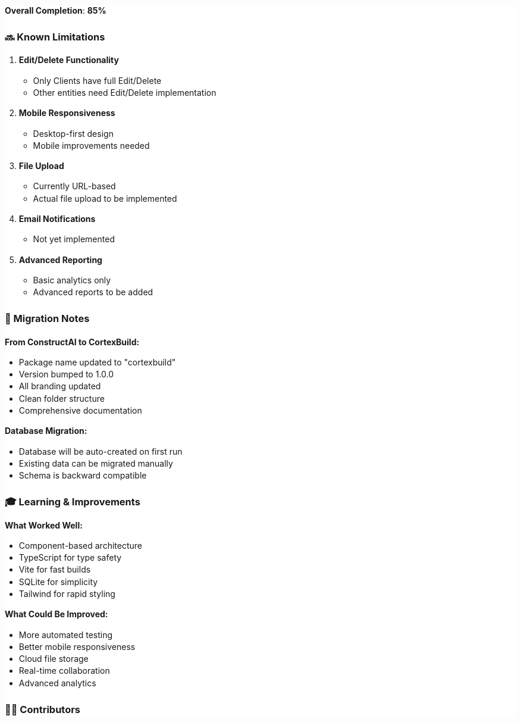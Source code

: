**Overall Completion**: **85%**

### 🔜 Known Limitations

1. **Edit/Delete Functionality**
   - Only Clients have full Edit/Delete
   - Other entities need Edit/Delete implementation

2. **Mobile Responsiveness**
   - Desktop-first design
   - Mobile improvements needed

3. **File Upload**
   - Currently URL-based
   - Actual file upload to be implemented

4. **Email Notifications**
   - Not yet implemented

5. **Advanced Reporting**
   - Basic analytics only
   - Advanced reports to be added

### 📝 Migration Notes

**From ConstructAI to CortexBuild:**
- Package name updated to "cortexbuild"
- Version bumped to 1.0.0
- All branding updated
- Clean folder structure
- Comprehensive documentation

**Database Migration:**
- Database will be auto-created on first run
- Existing data can be migrated manually
- Schema is backward compatible

### 🎓 Learning & Improvements

**What Worked Well:**
- Component-based architecture
- TypeScript for type safety
- Vite for fast builds
- SQLite for simplicity
- Tailwind for rapid styling

**What Could Be Improved:**
- More automated testing
- Better mobile responsiveness
- Cloud file storage
- Real-time collaboration
- Advanced analytics

### 👨‍💻 Contributors
